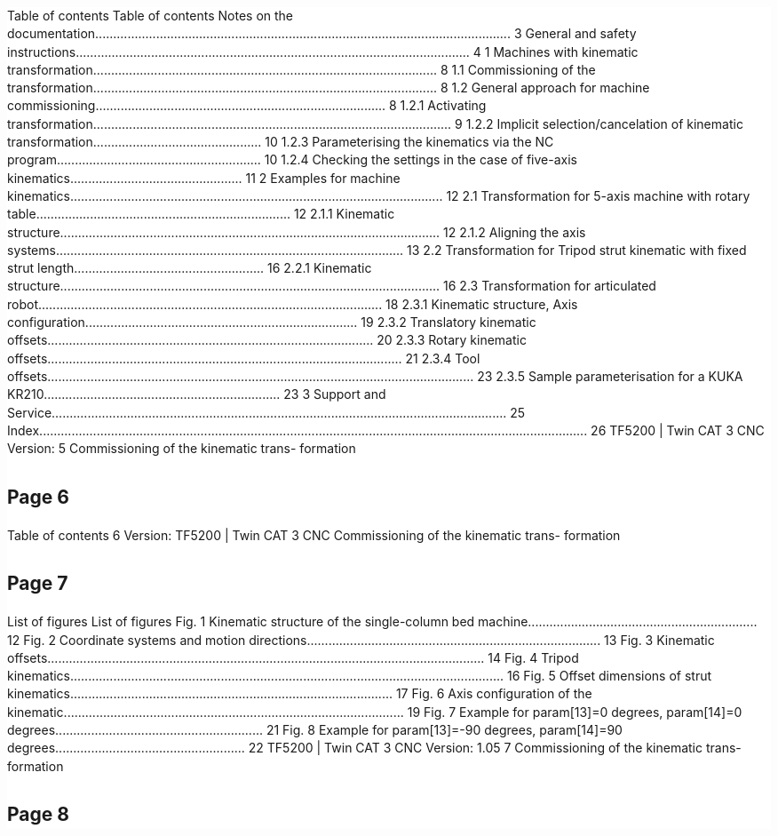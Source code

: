 Table of contents Table of contents Notes on the documentation.................................................................................................................... 3 General and safety instructions.............................................................................................................. 4 1 Machines with kinematic transformation................................................................................................ 8 1.1 Commissioning of the transformation................................................................................................ 8 1.2 General approach for machine commissioning................................................................................. 8 1.2.1 Activating transformation.................................................................................................... 9 1.2.2 Implicit selection/cancelation of kinematic transformation............................................... 10 1.2.3 Parameterising the kinematics via the NC program......................................................... 10 1.2.4 Checking the settings in the case of five-axis kinematics................................................ 11 2 Examples for machine kinematics........................................................................................................ 12 2.1 Transformation for 5-axis machine with rotary table....................................................................... 12 2.1.1 Kinematic structure.......................................................................................................... 12 2.1.2 Aligning the axis systems................................................................................................. 13 2.2 Transformation for Tripod strut kinematic with fixed strut length..................................................... 16 2.2.1 Kinematic structure.......................................................................................................... 16 2.3 Transformation for articulated robot................................................................................................ 18 2.3.1 Kinematic structure, Axis configuration............................................................................ 19 2.3.2 Translatory kinematic offsets........................................................................................... 20 2.3.3 Rotary kinematic offsets................................................................................................... 21 2.3.4 Tool offsets....................................................................................................................... 23 2.3.5 Sample parameterisation for a KUKA KR210.................................................................. 23 3 Support and Service............................................................................................................................... 25 Index......................................................................................................................................................... 26 TF5200 | Twin CAT 3 CNC Version: 5 Commissioning of the kinematic trans- formation
## Page 6

Table of contents 6 Version: TF5200 | Twin CAT 3 CNC Commissioning of the kinematic trans- formation
## Page 7

List of figures List of figures Fig. 1 Kinematic structure of the single-column bed machine................................................................ 12 Fig. 2 Coordinate systems and motion directions.................................................................................. 13 Fig. 3 Kinematic offsets.......................................................................................................................... 14 Fig. 4 Tripod kinematics......................................................................................................................... 16 Fig. 5 Offset dimensions of strut kinematics.......................................................................................... 17 Fig. 6 Axis configuration of the kinematic............................................................................................... 19 Fig. 7 Example for param[13]=0 degrees, param[14]=0 degrees.......................................................... 21 Fig. 8 Example for param[13]=-90 degrees, param[14]=90 degrees..................................................... 22 TF5200 | Twin CAT 3 CNC Version: 1.05 7 Commissioning of the kinematic trans- formation
## Page 8
